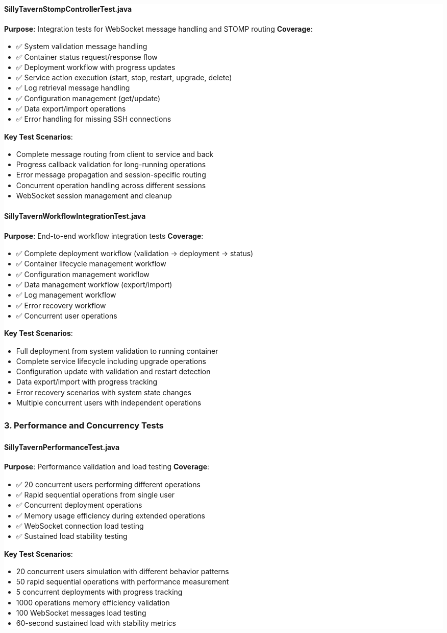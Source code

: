 #### SillyTavernStompControllerTest.java
**Purpose**: Integration tests for WebSocket message handling and STOMP routing
**Coverage**:
- ✅ System validation message handling
- ✅ Container status request/response flow
- ✅ Deployment workflow with progress updates
- ✅ Service action execution (start, stop, restart, upgrade, delete)
- ✅ Log retrieval message handling
- ✅ Configuration management (get/update)
- ✅ Data export/import operations
- ✅ Error handling for missing SSH connections

**Key Test Scenarios**:
- Complete message routing from client to service and back
- Progress callback validation for long-running operations
- Error message propagation and session-specific routing
- Concurrent operation handling across different sessions
- WebSocket session management and cleanup

#### SillyTavernWorkflowIntegrationTest.java
**Purpose**: End-to-end workflow integration tests
**Coverage**:
- ✅ Complete deployment workflow (validation → deployment → status)
- ✅ Container lifecycle management workflow
- ✅ Configuration management workflow
- ✅ Data management workflow (export/import)
- ✅ Log management workflow
- ✅ Error recovery workflow
- ✅ Concurrent user operations

**Key Test Scenarios**:
- Full deployment from system validation to running container
- Complete service lifecycle including upgrade operations
- Configuration update with validation and restart detection
- Data export/import with progress tracking
- Error recovery scenarios with system state changes
- Multiple concurrent users with independent operations

### 3. Performance and Concurrency Tests

#### SillyTavernPerformanceTest.java
**Purpose**: Performance validation and load testing
**Coverage**:
- ✅ 20 concurrent users performing different operations
- ✅ Rapid sequential operations from single user
- ✅ Concurrent deployment operations
- ✅ Memory usage efficiency during extended operations
- ✅ WebSocket connection load testing
- ✅ Sustained load stability testing

**Key Test Scenarios**:
- 20 concurrent users simulation with different behavior patterns
- 50 rapid sequential operations with performance measurement
- 5 concurrent deployments with progress tracking
- 1000 operations memory efficiency validation
- 100 WebSocket messages load testing
- 60-second sustained load with stability metrics
